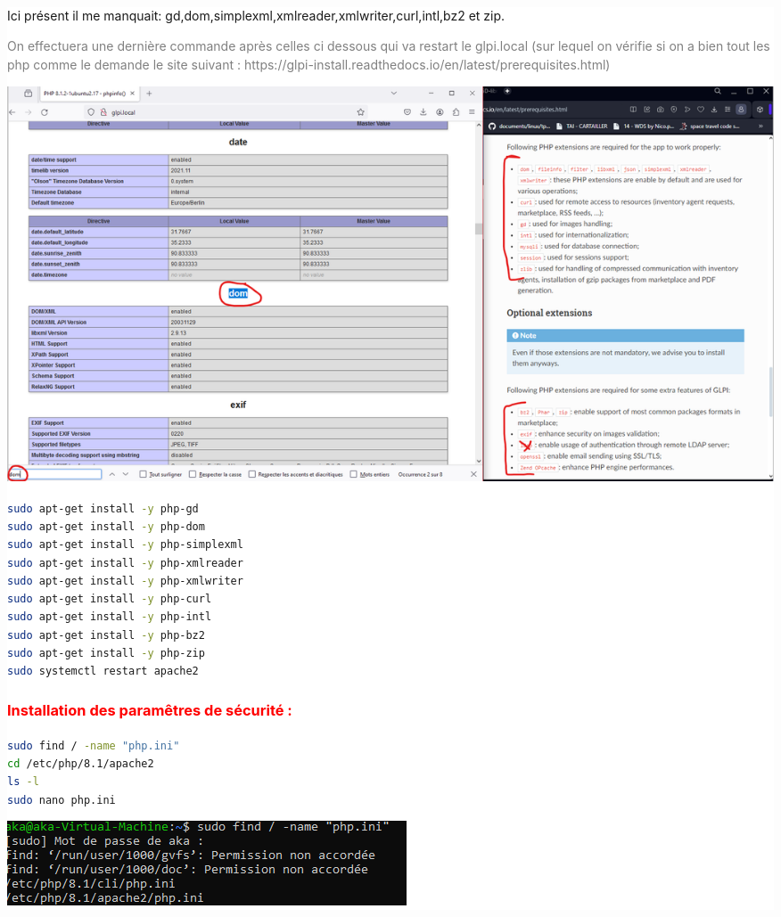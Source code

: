 Ici présent il me manquait: 
gd,dom,simplexml,xmlreader,xmlwriter,curl,intl,bz2 et zip.

<p style='color: grey'>On effectuera une dernière commande après celles ci dessous qui va restart le glpi.local (sur lequel on vérifie si on a bien tout les php comme le demande le site suivant : https://glpi-install.readthedocs.io/en/latest/prerequisites.html)

![alt text](image-13.png)

```bash
sudo apt-get install -y php-gd
sudo apt-get install -y php-dom
sudo apt-get install -y php-simplexml
sudo apt-get install -y php-xmlreader
sudo apt-get install -y php-xmlwriter
sudo apt-get install -y php-curl
sudo apt-get install -y php-intl
sudo apt-get install -y php-bz2
sudo apt-get install -y php-zip
sudo systemctl restart apache2
```
### <p style="color: red"> Installation des paramêtres de sécurité : 

```bash
sudo find / -name "php.ini"
cd /etc/php/8.1/apache2
ls -l
sudo nano php.ini
```
![alt text](image-14.png)